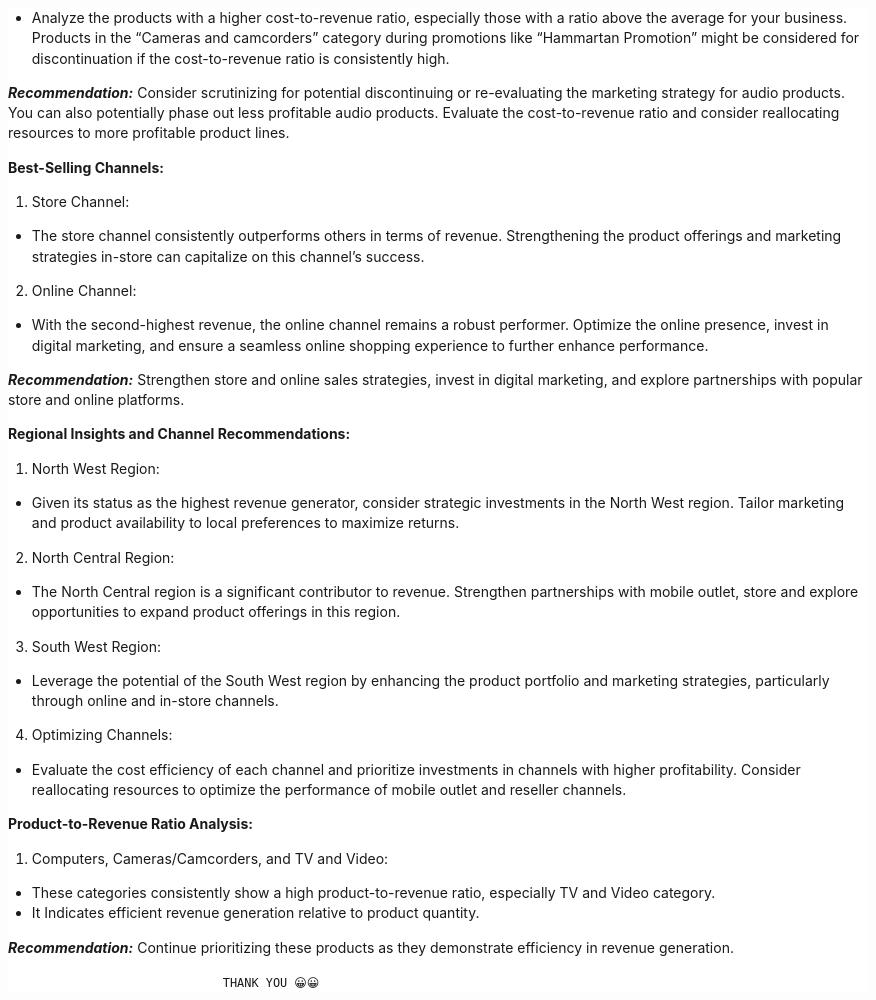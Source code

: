- Analyze the products with a higher cost-to-revenue ratio, especially those with a ratio above the average for your business. Products in the “Cameras and camcorders” category during promotions like “Hammartan Promotion” might be considered for discontinuation if the cost-to-revenue ratio is consistently high.

**_Recommendation:_** Consider scrutinizing for potential discontinuing or re-evaluating the marketing strategy for audio products. You can also potentially phase out less profitable audio products. Evaluate the cost-to-revenue ratio and consider reallocating resources to more profitable product lines.

**Best-Selling Channels:**

1. Store Channel:

- The store channel consistently outperforms others in terms of revenue. Strengthening the product offerings and marketing strategies in-store can capitalize on this channel’s success.

2. Online Channel:

- With the second-highest revenue, the online channel remains a robust performer. Optimize the online presence, invest in digital marketing, and ensure a seamless online shopping experience to further enhance performance.

**_Recommendation:_** Strengthen store and online sales strategies, invest in digital marketing, and explore partnerships with popular store and online platforms.

**Regional Insights and Channel Recommendations:**

1. North West Region:

- Given its status as the highest revenue generator, consider strategic investments in the North West region. Tailor marketing and product availability to local preferences to maximize returns.

2. North Central Region:

- The North Central region is a significant contributor to revenue. Strengthen partnerships with mobile outlet, store and explore opportunities to expand product offerings in this region.

3. South West Region:

- Leverage the potential of the South West region by enhancing the product portfolio and marketing strategies, particularly through online and in-store channels.

4. Optimizing Channels:

- Evaluate the cost efficiency of each channel and prioritize investments in channels with higher profitability. Consider reallocating resources to optimize the performance of mobile outlet and reseller channels.

**Product-to-Revenue Ratio Analysis:**

1. Computers, Cameras/Camcorders, and TV and Video:

- These categories consistently show a high product-to-revenue ratio, especially TV and Video category.
- It Indicates efficient revenue generation relative to product quantity.

**_Recommendation:_** Continue prioritizing these products as they demonstrate efficiency in revenue generation.

                                  THANK YOU 😀😀
